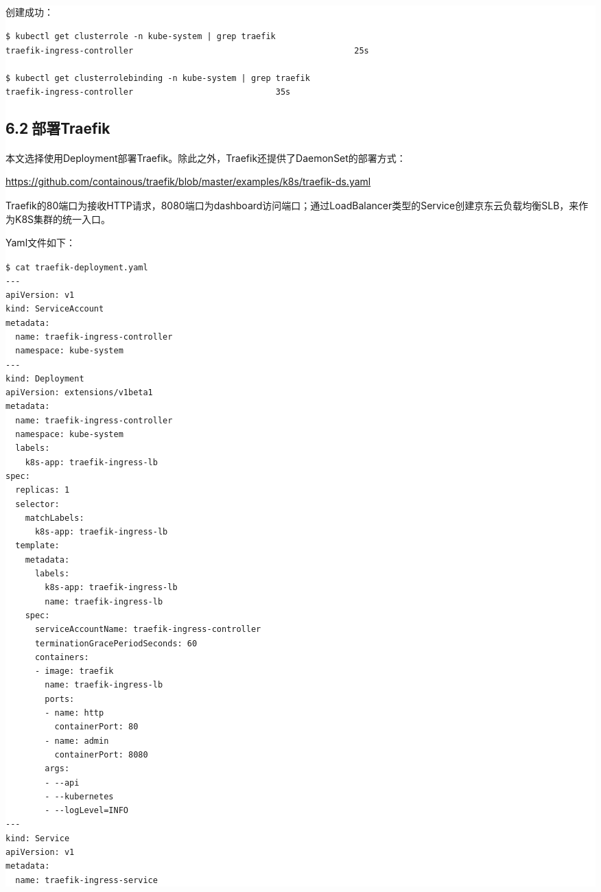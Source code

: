 创建成功：

```
$ kubectl get clusterrole -n kube-system | grep traefik
traefik-ingress-controller                                             25s

$ kubectl get clusterrolebinding -n kube-system | grep traefik
traefik-ingress-controller                             35s
```


## 6.2 部署Traefik

本文选择使用Deployment部署Traefik。除此之外，Traefik还提供了DaemonSet的部署方式：

https://github.com/containous/traefik/blob/master/examples/k8s/traefik-ds.yaml

Traefik的80端口为接收HTTP请求，8080端口为dashboard访问端口；通过LoadBalancer类型的Service创建京东云负载均衡SLB，来作为K8S集群的统一入口。

Yaml文件如下：

```
$ cat traefik-deployment.yaml 
---
apiVersion: v1
kind: ServiceAccount
metadata:
  name: traefik-ingress-controller
  namespace: kube-system
---
kind: Deployment
apiVersion: extensions/v1beta1
metadata:
  name: traefik-ingress-controller
  namespace: kube-system
  labels:
    k8s-app: traefik-ingress-lb
spec:
  replicas: 1
  selector:
    matchLabels:
      k8s-app: traefik-ingress-lb
  template:
    metadata:
      labels:
        k8s-app: traefik-ingress-lb
        name: traefik-ingress-lb
    spec:
      serviceAccountName: traefik-ingress-controller
      terminationGracePeriodSeconds: 60
      containers:
      - image: traefik
        name: traefik-ingress-lb
        ports:
        - name: http
          containerPort: 80
        - name: admin
          containerPort: 8080
        args:
        - --api
        - --kubernetes
        - --logLevel=INFO
---
kind: Service
apiVersion: v1
metadata:
  name: traefik-ingress-service
```